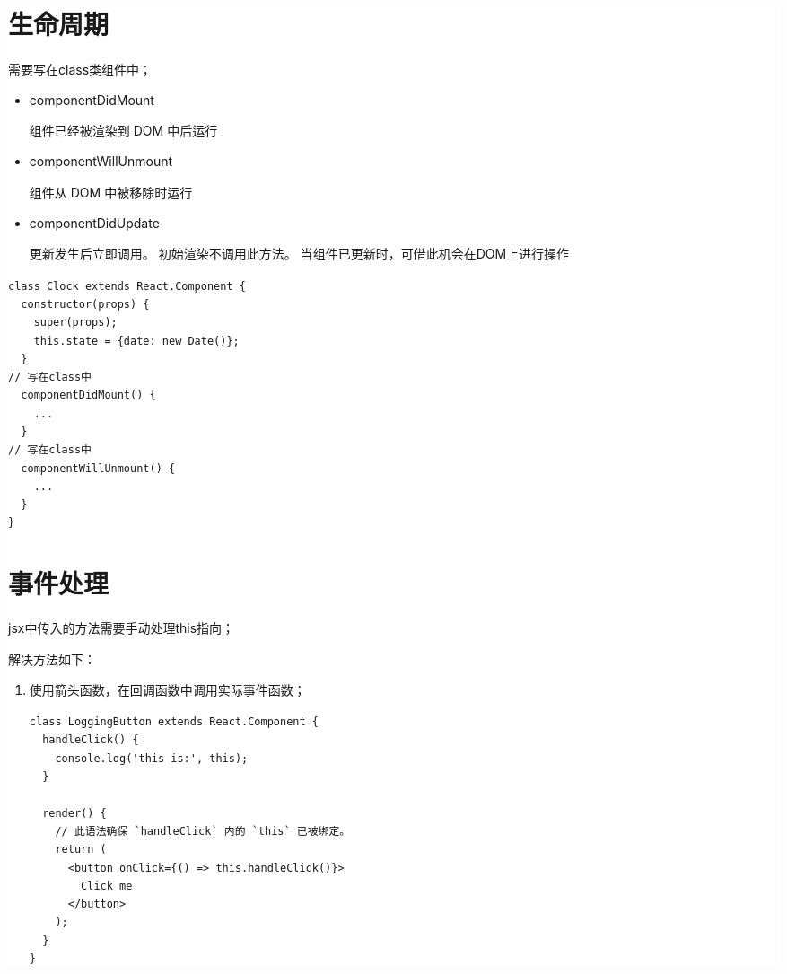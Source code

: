  

  



# 生命周期

需要写在class类组件中；

- componentDidMount

  组件已经被渲染到 DOM 中后运行

- componentWillUnmount

  组件从 DOM 中被移除时运行

- componentDidUpdate

  更新发生后立即调用。 初始渲染不调用此方法。 当组件已更新时，可借此机会在DOM上进行操作

```
class Clock extends React.Component {
  constructor(props) {
    super(props);
    this.state = {date: new Date()};
  }
// 写在class中
  componentDidMount() {
    ...
  }
// 写在class中
  componentWillUnmount() {
    ...
  }
}
```



# 事件处理

jsx中传入的方法需要手动处理this指向；

解决方法如下：

1. 使用箭头函数，在回调函数中调用实际事件函数；

   ```
   class LoggingButton extends React.Component {
     handleClick() {
       console.log('this is:', this);
     }
   
     render() {
       // 此语法确保 `handleClick` 内的 `this` 已被绑定。
       return (
         <button onClick={() => this.handleClick()}>
           Click me
         </button>
       );
     }
   }
   ```
